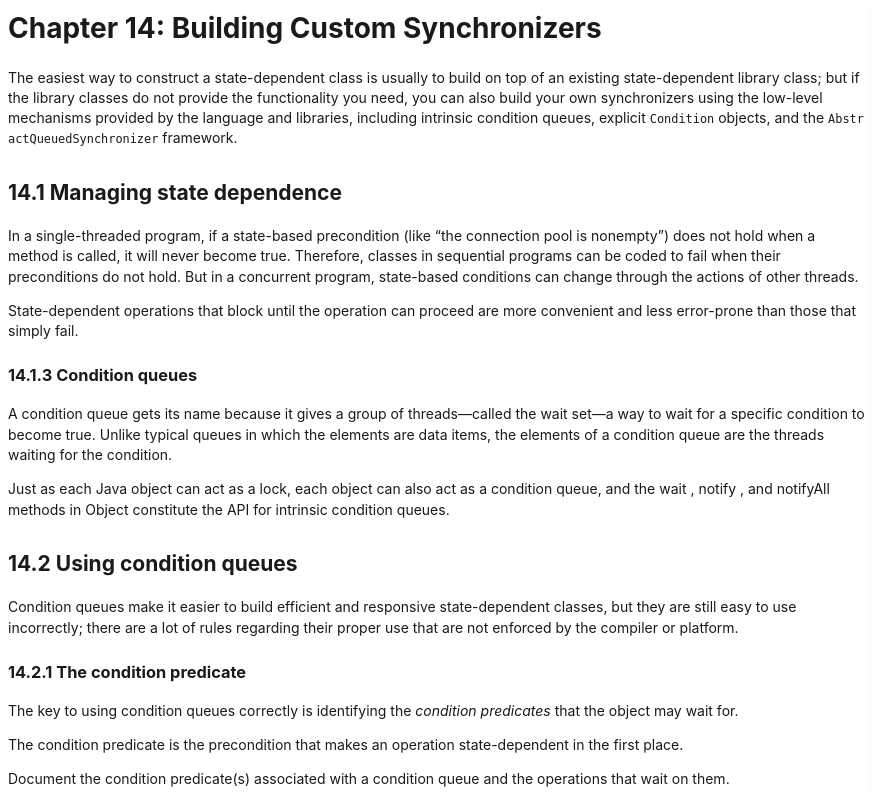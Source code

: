 # Chapter 14: Building Custom Synchronizers

The easiest way to construct a state-dependent class is usually to build on top of an existing state-dependent library
class; but if the library classes do not provide the functionality you need, you can also build your own synchronizers
using the low-level mechanisms provided by the language and libraries, including intrinsic condition queues,
explicit `Condition` objects, and the `AbstractQueuedSynchronizer` framework.

## 14.1 Managing state dependence

In a single-threaded program, if a state-based precondition (like “the connection pool is nonempty”) does not hold when
a method is called, it will never become true. Therefore, classes in sequential programs can be coded to fail when their
preconditions do not hold. But in a concurrent program, state-based conditions can change through the actions of other
threads.

State-dependent operations that block until the operation can proceed are more convenient and less error-prone than
those that simply fail.

### 14.1.3 Condition queues

A condition queue gets its name because it gives a group of threads—called the wait set—a way to wait for a specific
condition to become true. Unlike typical queues in which the elements are data items, the elements of a condition queue
are the threads waiting for the condition.

Just as each Java object can act as a lock, each object can also act as a condition queue, and the wait , notify , and
notifyAll methods in Object constitute the API for intrinsic condition queues.

## 14.2 Using condition queues

Condition queues make it easier to build efficient and responsive state-dependent classes, but they are still easy to
use incorrectly; there are a lot of rules regarding their proper use that are not enforced by the compiler or platform.

### 14.2.1 The condition predicate

The key to using condition queues correctly is identifying the _condition predicates_ that the object may wait for.

The condition predicate is the precondition that makes an operation state-dependent in the first place.

Document the condition predicate(s) associated with a condition queue and the operations that wait on them.
